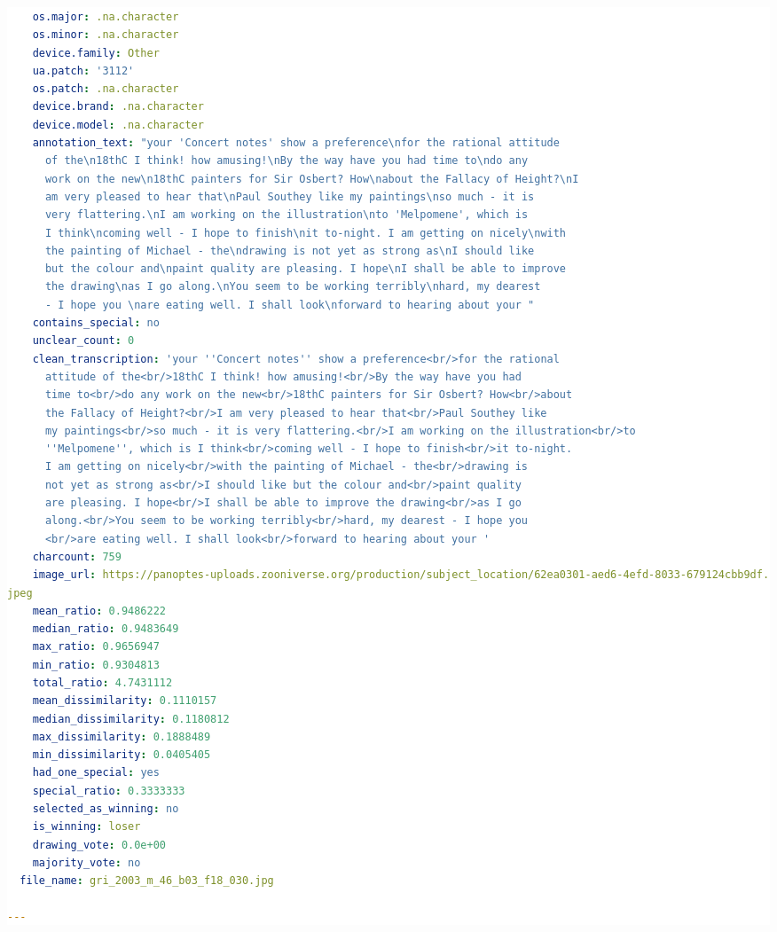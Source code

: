 ```yaml
    os.major: .na.character
    os.minor: .na.character
    device.family: Other
    ua.patch: '3112'
    os.patch: .na.character
    device.brand: .na.character
    device.model: .na.character
    annotation_text: "your 'Concert notes' show a preference\nfor the rational attitude
      of the\n18thC I think! how amusing!\nBy the way have you had time to\ndo any
      work on the new\n18thC painters for Sir Osbert? How\nabout the Fallacy of Height?\nI
      am very pleased to hear that\nPaul Southey like my paintings\nso much - it is
      very flattering.\nI am working on the illustration\nto 'Melpomene', which is
      I think\ncoming well - I hope to finish\nit to-night. I am getting on nicely\nwith
      the painting of Michael - the\ndrawing is not yet as strong as\nI should like
      but the colour and\npaint quality are pleasing. I hope\nI shall be able to improve
      the drawing\nas I go along.\nYou seem to be working terribly\nhard, my dearest
      - I hope you \nare eating well. I shall look\nforward to hearing about your "
    contains_special: no
    unclear_count: 0
    clean_transcription: 'your ''Concert notes'' show a preference<br/>for the rational
      attitude of the<br/>18thC I think! how amusing!<br/>By the way have you had
      time to<br/>do any work on the new<br/>18thC painters for Sir Osbert? How<br/>about
      the Fallacy of Height?<br/>I am very pleased to hear that<br/>Paul Southey like
      my paintings<br/>so much - it is very flattering.<br/>I am working on the illustration<br/>to
      ''Melpomene'', which is I think<br/>coming well - I hope to finish<br/>it to-night.
      I am getting on nicely<br/>with the painting of Michael - the<br/>drawing is
      not yet as strong as<br/>I should like but the colour and<br/>paint quality
      are pleasing. I hope<br/>I shall be able to improve the drawing<br/>as I go
      along.<br/>You seem to be working terribly<br/>hard, my dearest - I hope you
      <br/>are eating well. I shall look<br/>forward to hearing about your '
    charcount: 759
    image_url: https://panoptes-uploads.zooniverse.org/production/subject_location/62ea0301-aed6-4efd-8033-679124cbb9df.jpeg
    mean_ratio: 0.9486222
    median_ratio: 0.9483649
    max_ratio: 0.9656947
    min_ratio: 0.9304813
    total_ratio: 4.7431112
    mean_dissimilarity: 0.1110157
    median_dissimilarity: 0.1180812
    max_dissimilarity: 0.1888489
    min_dissimilarity: 0.0405405
    had_one_special: yes
    special_ratio: 0.3333333
    selected_as_winning: no
    is_winning: loser
    drawing_vote: 0.0e+00
    majority_vote: no
  file_name: gri_2003_m_46_b03_f18_030.jpg

---
```

